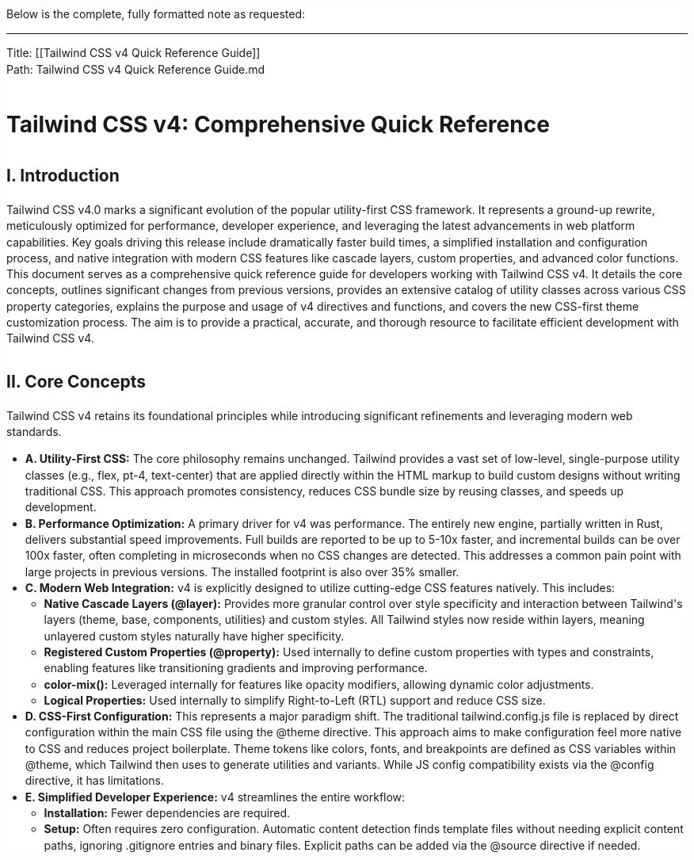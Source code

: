 Below is the complete, fully formatted note as requested:

--------------------------------------------------

Title: [[Tailwind CSS v4 Quick Reference Guide]]  
Path: Tailwind CSS v4 Quick Reference Guide.md

# **Tailwind CSS v4: Comprehensive Quick Reference**

## **I. Introduction**

Tailwind CSS v4.0 marks a significant evolution of the popular utility-first CSS framework. It represents a ground-up rewrite, meticulously optimized for performance, developer experience, and leveraging the latest advancements in web platform capabilities. Key goals driving this release include dramatically faster build times, a simplified installation and configuration process, and native integration with modern CSS features like cascade layers, custom properties, and advanced color functions.  
This document serves as a comprehensive quick reference guide for developers working with Tailwind CSS v4. It details the core concepts, outlines significant changes from previous versions, provides an extensive catalog of utility classes across various CSS property categories, explains the purpose and usage of v4 directives and functions, and covers the new CSS-first theme customization process. The aim is to provide a practical, accurate, and thorough resource to facilitate efficient development with Tailwind CSS v4.

## **II. Core Concepts**

Tailwind CSS v4 retains its foundational principles while introducing significant refinements and leveraging modern web standards.

* **A. Utility-First CSS:** The core philosophy remains unchanged. Tailwind provides a vast set of low-level, single-purpose utility classes (e.g., flex, pt-4, text-center) that are applied directly within the HTML markup to build custom designs without writing traditional CSS. This approach promotes consistency, reduces CSS bundle size by reusing classes, and speeds up development.  
* **B. Performance Optimization:** A primary driver for v4 was performance. The entirely new engine, partially written in Rust, delivers substantial speed improvements. Full builds are reported to be up to 5-10x faster, and incremental builds can be over 100x faster, often completing in microseconds when no CSS changes are detected. This addresses a common pain point with large projects in previous versions. The installed footprint is also over 35% smaller.  
* **C. Modern Web Integration:** v4 is explicitly designed to utilize cutting-edge CSS features natively. This includes:  
  * **Native Cascade Layers (@layer):** Provides more granular control over style specificity and interaction between Tailwind's layers (theme, base, components, utilities) and custom styles. All Tailwind styles now reside within layers, meaning unlayered custom styles naturally have higher specificity.  
  * **Registered Custom Properties (@property):** Used internally to define custom properties with types and constraints, enabling features like transitioning gradients and improving performance.  
  * **color-mix():** Leveraged internally for features like opacity modifiers, allowing dynamic color adjustments.  
  * **Logical Properties:** Used internally to simplify Right-to-Left (RTL) support and reduce CSS size.  
* **D. CSS-First Configuration:** This represents a major paradigm shift. The traditional tailwind.config.js file is replaced by direct configuration within the main CSS file using the @theme directive. This approach aims to make configuration feel more native to CSS and reduces project boilerplate. Theme tokens like colors, fonts, and breakpoints are defined as CSS variables within @theme, which Tailwind then uses to generate utilities and variants. While JS config compatibility exists via the @config directive, it has limitations.  
* **E. Simplified Developer Experience:** v4 streamlines the entire workflow:  
  * **Installation:** Fewer dependencies are required.  
  * **Setup:** Often requires zero configuration. Automatic content detection finds template files without needing explicit content paths, ignoring .gitignore entries and binary files. Explicit paths can be added via the @source directive if needed.  